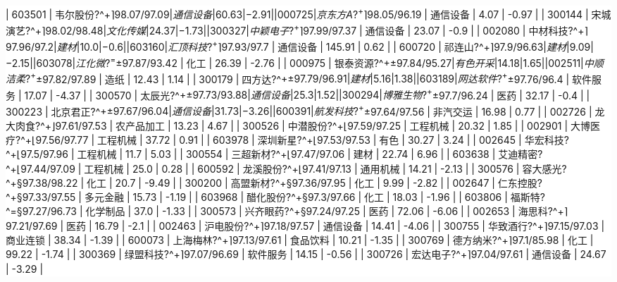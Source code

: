 | 603501 | 韦尔股份?^+$⌉98.07/97.09 |  通信设备  |   60.63   | -2.91  |
| 000725 | 京东方A?^+$⌉98.05/96.19  |  通信设备  |    4.07   | -0.97  |
| 300144 | 宋城演艺?^+$⌉98.02/98.48 |  文化传媒  |   24.37   | -1.73  |
| 300327 | 中颖电子?^+$⌉97.99/97.37 |  通信设备  |   23.07   |  -0.9  |
| 002080 | 中材科技?^+$⌉97.96/97.2  |    建材    |    10.0   |  -0.6  |
| 603160 | 汇顶科技?^+$⌉97.93/97.7  |  通信设备  |   145.91  |  0.62  |
| 600720 |  祁连山?^+$⌉97.9/96.63   |    建材    |    9.09   | -2.15  |
| 603078 |  江化微?^=$±97.87/93.42  |    化工    |   26.39   | -2.76  |
| 000975 | 银泰资源?^+$±97.84/95.27 |  有色开采  |   14.18   |  1.65  |
| 002511 | 中顺洁柔?^+$±97.82/97.89 |    造纸    |   12.43   |  1.14  |
| 300179 |  四方达?^+$±97.79/96.91  |    建材    |    5.16   |  1.38  |
| 603189 | 网达软件?^+$±97.76/96.4  |  软件服务  |   17.07   | -4.37  |
| 300570 |  太辰光?^+$±97.73/93.88  |  通信设备  |    25.3   |  1.52  |
| 300294 | 博雅生物?^+$±97.7/96.24  |    医药    |   32.17   |  -0.4  |
| 300223 | 北京君正?^+$±97.67/96.04 |  通信设备  |   31.73   | -3.26  |
| 600391 | 航发科技?^+$±97.64/97.56 |  非汽交运  |   16.98   |  0.77  |
| 002726 | 龙大肉食?^+⌋97.61/97.53  | 农产品加工 |   13.23   |  4.67  |
| 300526 | 中潜股份?^+⌊97.59/97.25  |  工程机械  |   20.32   |  1.85  |
| 002901 | 大博医疗?^+⌊97.56/97.77  |  工程机械  |   37.72   |  0.91  |
| 603978 | 深圳新星?^+⌊97.53/97.53  |    有色    |   30.27   |  3.24  |
| 002645 |  华宏科技?^+⌊97.5/97.96  |  工程机械  |    11.7   |  5.03  |
| 300554 | 三超新材?^+⌊97.47/97.06  |    建材    |   22.74   |  6.96  |
| 603638 | 艾迪精密?^+⌊97.44/97.09  |  工程机械  |    25.0   |  0.28  |
| 600592 | 龙溪股份?^+⌊97.41/97.13  |  通用机械  |   14.21   | -2.13  |
| 300576 | 容大感光?^+§97.38/98.22  |    化工    |    20.7   | -9.49  |
| 300200 | 高盟新材?^+§97.36/97.95  |    化工    |    9.99   | -2.82  |
| 002647 | 仁东控股?^+§97.33/97.55  |  多元金融  |   15.73   | -1.19  |
| 603968 |  醋化股份?^+§97.3/97.66  |    化工    |   18.03   | -1.96  |
| 603806 |  福斯特?^=§97.27/96.73   |  化学制品  |    37.0   | -1.33  |
| 300573 | 兴齐眼药?^+§97.24/97.25  |    医药    |   72.06   | -6.06  |
| 002653 |  海思科?^+⌉97.21/97.69   |    医药    |   16.79   |  -2.1  |
| 002463 | 沪电股份?^+⌉97.18/97.57  |  通信设备  |   14.41   | -4.06  |
| 300755 | 华致酒行?^+⌉97.15/97.03  |  商业连锁  |   38.34   | -1.39  |
| 600073 | 上海梅林?^+⌉97.13/97.61  |  食品饮料  |   10.21   | -1.35  |
| 300769 |  德方纳米?^+⌉97.1/85.98  |    化工    |   99.22   | -1.74  |
| 300369 | 绿盟科技?^+⌉97.07/96.69  |  软件服务  |   14.15   | -0.56  |
| 300726 | 宏达电子?^+⌉97.04/97.61  |  通信设备  |   24.67   | -3.29  |
